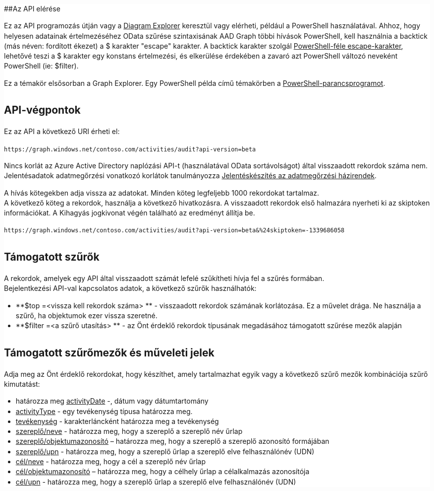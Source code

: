 
##<a name="accessing-the-api"></a>Az API elérése

Ez az API programozás útján vagy a [Diagram Explorer](https://graphexplorer2.cloudapp.net) keresztül vagy elérheti, például a PowerShell használatával. Ahhoz, hogy helyesen adatainak értelmezéséhez OData szűrése szintaxisának AAD Graph többi hívások PowerShell, kell használnia a backtick (más néven: fordított ékezet) a $ karakter "escape" karakter. A backtick karakter szolgál [PowerShell-féle escape-karakter](https://technet.microsoft.com/library/hh847755.aspx), lehetővé teszi a $ karakter egy konstans értelmezési, és elkerülése érdekében a zavaró azt PowerShell változó neveként PowerShell (ie: $filter).

Ez a témakör elsősorban a Graph Explorer. Egy PowerShell példa című témakörben a [PowerShell-parancsprogramot](active-directory-reporting-api-audit-samples.md#powershell-script).

 
 

## <a name="api-endpoint"></a>API-végpontok


Ez az API a következő URI érheti el:  

    https://graph.windows.net/contoso.com/activities/audit?api-version=beta

Nincs korlát az Azure Active Directory naplózási API-t (használatával OData sortávolságot) által visszaadott rekordok száma nem.
Jelentésadatok adatmegőrzési vonatkozó korlátok tanulmányozza [Jelentéskészítés az adatmegőrzési házirendek](active-directory-reporting-retention.md).

A hívás kötegekben adja vissza az adatokat. Minden köteg legfeljebb 1000 rekordokat tartalmaz.  
A következő köteg a rekordok, használja a következő hivatkozásra. A visszaadott rekordok első halmazára nyerheti ki az skiptoken információkat. A Kihagyás jogkivonat végén található az eredményt állítja be.  

    https://graph.windows.net/contoso.com/activities/audit?api-version=beta&%24skiptoken=-1339686058




## <a name="supported-filters"></a>Támogatott szűrők

A rekordok, amelyek egy API által visszaadott számát lefelé szűkítheti hívja fel a szűrés formában.  
Bejelentkezési API-val kapcsolatos adatok, a következő szűrők használhatók:

- **$top =\<vissza kell rekordok száma\> ** - visszaadott rekordok számának korlátozása. Ez a művelet drága. Ne használja a szűrő, ha objektumok ezer vissza szeretné.     
- **$filter =\<a szűrő utasítás\> ** - az Önt érdeklő rekordok típusának megadásához támogatott szűrése mezők alapján



## <a name="supported-filter-fields-and-operators"></a>Támogatott szűrőmezők és műveleti jelek

Adja meg az Önt érdeklő rekordokat, hogy készíthet, amely tartalmazhat egyik vagy a következő szűrő mezők kombinációja szűrő kimutatást:

- határozza meg [activityDate](#activitydate) -, dátum vagy dátumtartomány
- [activityType](#activitytype) - egy tevékenység típusa határozza meg.
- [tevékenység](#activity) - karakterláncként határozza meg a tevékenység  
- [szereplő/neve](#actorname) - határozza meg, hogy a szereplő a szereplő név űrlap
- [szereplő/objektumazonosító](#actorobjectid) – határozza meg, hogy a szereplő a szereplő azonosító formájában   
- [szereplő/upn](#actorupn) - határozza meg, hogy a szereplő űrlap a szereplő elve felhasználónév (UDN) 
- [cél/neve](#targetname) - határozza meg, hogy a cél a szereplő név űrlap
- [cél/objektumazonosító](#targetobjectid) – határozza meg, hogy a célhely űrlap a célalkalmazás azonosítója  
- [cél/upn](#targetupn) - határozza meg, hogy a szereplő űrlap a szereplő elve felhasználónév (UDN)   
